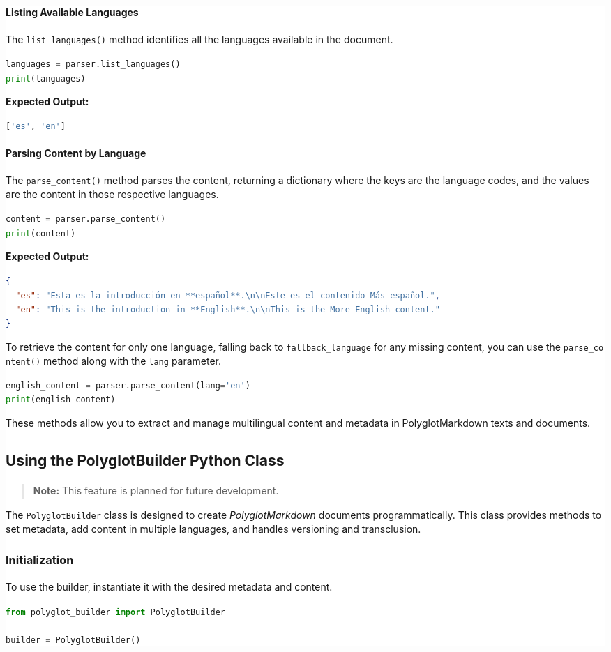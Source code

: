 #### Listing Available Languages

The `list_languages()` method identifies all the languages available in the document.

```python
languages = parser.list_languages()
print(languages)
```

**Expected Output:**

```python
['es', 'en']
```

#### Parsing Content by Language

The `parse_content()` method parses the content, returning a dictionary where the keys are the language codes, and the values are the content in those respective languages.

```python
content = parser.parse_content()
print(content)
```

**Expected Output:**

```json
{
  "es": "Esta es la introducción en **español**.\n\nEste es el contenido Más español.",
  "en": "This is the introduction in **English**.\n\nThis is the More English content."
}
```

To retrieve the content for only one language, falling back to `fallback_language` for any missing content, you can use the `parse_content()` method along with the `lang` parameter.

```python
english_content = parser.parse_content(lang='en')
print(english_content)
```

These methods allow you to extract and manage multilingual content and metadata in PolyglotMarkdown texts and documents.

## Using the PolyglotBuilder Python Class

> **Note:** This feature is planned for future development.

The `PolyglotBuilder` class is designed to create *PolyglotMarkdown* documents programmatically. This class provides methods to set metadata, add content in multiple languages, and handles versioning and transclusion.

### Initialization

To use the builder, instantiate it with the desired metadata and content.

```python
from polyglot_builder import PolyglotBuilder

builder = PolyglotBuilder()
```
